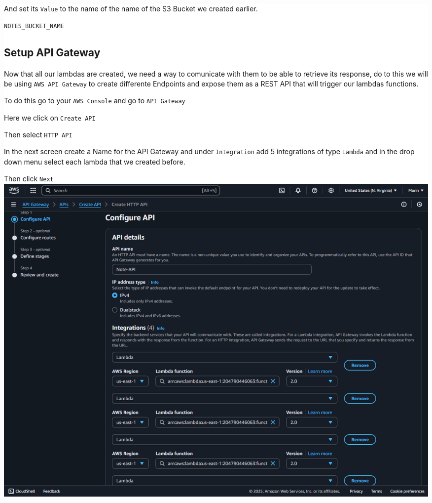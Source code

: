 And set its `Value` to the name of the name of the S3 Bucket we created earlier.
```
NOTES_BUCKET_NAME
```

## Setup API Gateway
Now that all our lambdas are created, we need a way to comunicate with them to be able to retrieve its response, do to this we will be using `AWS API Gateway` to create differente Endpoints and expose them as a REST API that will trigger our lambdas functions.

To do this go to your `AWS Console` and go to `API Gateway`

Here we click on `Create API`

Then select `HTTP API`

In the next screen create a Name for the API Gateway and under `Integration` add 5 integrations of type `Lambda` and in the drop down menu select each lambda that we created before.

Then click `Next`
![API Gateway Setup](doc/images/api-gateway-setup.png)
